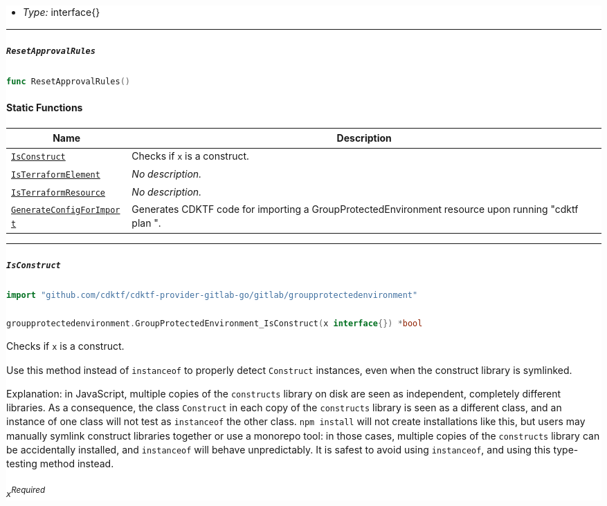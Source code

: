 - *Type:* interface{}

---

##### `ResetApprovalRules` <a name="ResetApprovalRules" id="@cdktf/provider-gitlab.groupProtectedEnvironment.GroupProtectedEnvironment.resetApprovalRules"></a>

```go
func ResetApprovalRules()
```

#### Static Functions <a name="Static Functions" id="Static Functions"></a>

| **Name** | **Description** |
| --- | --- |
| <code><a href="#@cdktf/provider-gitlab.groupProtectedEnvironment.GroupProtectedEnvironment.isConstruct">IsConstruct</a></code> | Checks if `x` is a construct. |
| <code><a href="#@cdktf/provider-gitlab.groupProtectedEnvironment.GroupProtectedEnvironment.isTerraformElement">IsTerraformElement</a></code> | *No description.* |
| <code><a href="#@cdktf/provider-gitlab.groupProtectedEnvironment.GroupProtectedEnvironment.isTerraformResource">IsTerraformResource</a></code> | *No description.* |
| <code><a href="#@cdktf/provider-gitlab.groupProtectedEnvironment.GroupProtectedEnvironment.generateConfigForImport">GenerateConfigForImport</a></code> | Generates CDKTF code for importing a GroupProtectedEnvironment resource upon running "cdktf plan <stack-name>". |

---

##### `IsConstruct` <a name="IsConstruct" id="@cdktf/provider-gitlab.groupProtectedEnvironment.GroupProtectedEnvironment.isConstruct"></a>

```go
import "github.com/cdktf/cdktf-provider-gitlab-go/gitlab/groupprotectedenvironment"

groupprotectedenvironment.GroupProtectedEnvironment_IsConstruct(x interface{}) *bool
```

Checks if `x` is a construct.

Use this method instead of `instanceof` to properly detect `Construct`
instances, even when the construct library is symlinked.

Explanation: in JavaScript, multiple copies of the `constructs` library on
disk are seen as independent, completely different libraries. As a
consequence, the class `Construct` in each copy of the `constructs` library
is seen as a different class, and an instance of one class will not test as
`instanceof` the other class. `npm install` will not create installations
like this, but users may manually symlink construct libraries together or
use a monorepo tool: in those cases, multiple copies of the `constructs`
library can be accidentally installed, and `instanceof` will behave
unpredictably. It is safest to avoid using `instanceof`, and using
this type-testing method instead.

###### `x`<sup>Required</sup> <a name="x" id="@cdktf/provider-gitlab.groupProtectedEnvironment.GroupProtectedEnvironment.isConstruct.parameter.x"></a>
